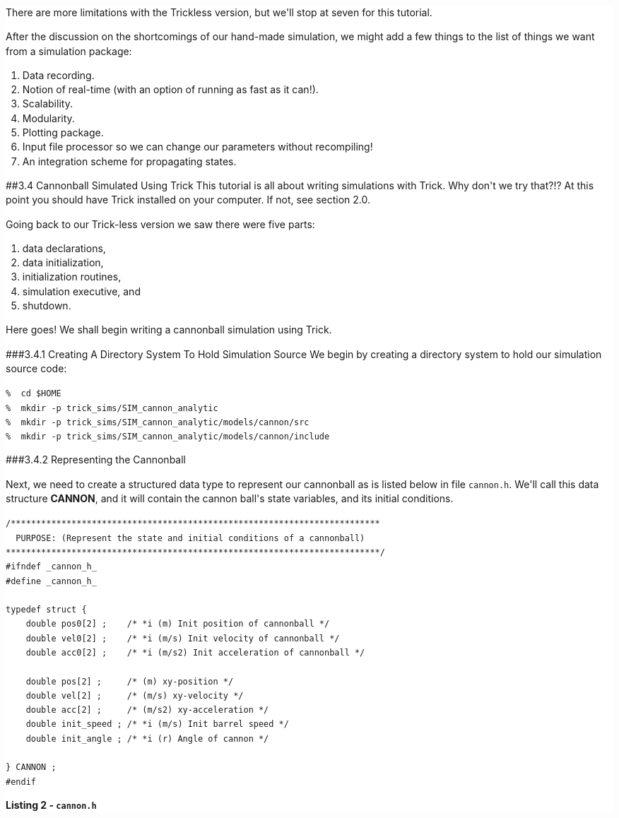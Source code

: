 
There are more limitations with the Trickless version, but we'll stop at seven
for this tutorial.

After the discussion on the shortcomings of our hand-made
simulation, we might add a few things to the list of things we want from a
simulation package:

1. Data recording.
2. Notion of real-time (with an option of running as fast as it can!).
3. Scalability.
4. Modularity.
5. Plotting package.
6. Input file processor so we can change our parameters without recompiling!
7. An integration scheme for propagating states.

##3.4 Cannonball Simulated Using Trick
This tutorial is all about writing simulations with Trick. Why don't we try
that?!?  At this point you should have Trick installed on your computer. If not,
see section 2.0.

Going back to our Trick-less version we saw there were five parts:

1. data declarations,
2. data initialization,
3. initialization routines,
4. simulation executive, and
5. shutdown.

Here goes!  We shall begin writing a cannonball simulation using Trick.

###3.4.1   Creating A Directory System To Hold Simulation Source
We begin by creating a directory system to hold our simulation source code:

```
%  cd $HOME
%  mkdir -p trick_sims/SIM_cannon_analytic
%  mkdir -p trick_sims/SIM_cannon_analytic/models/cannon/src
%  mkdir -p trick_sims/SIM_cannon_analytic/models/cannon/include
```

###3.4.2 Representing the Cannonball

Next, we need to create a structured data type to represent our cannonball as is 
listed below in file `cannon.h`. We'll call this data structure **CANNON**, and
it will contain the cannon ball's state variables, and its initial conditions.

```
/*************************************************************************
  PURPOSE: (Represent the state and initial conditions of a cannonball)
**************************************************************************/
#ifndef _cannon_h_
#define _cannon_h_

typedef struct {
    double pos0[2] ;    /* *i (m) Init position of cannonball */
    double vel0[2] ;    /* *i (m/s) Init velocity of cannonball */
    double acc0[2] ;    /* *i (m/s2) Init acceleration of cannonball */

    double pos[2] ;     /* (m) xy-position */
    double vel[2] ;     /* (m/s) xy-velocity */
    double acc[2] ;     /* (m/s2) xy-acceleration */
    double init_speed ; /* *i (m/s) Init barrel speed */
    double init_angle ; /* *i (r) Angle of cannon */

} CANNON ;
#endif
```
**Listing 2 - `cannon.h`**

